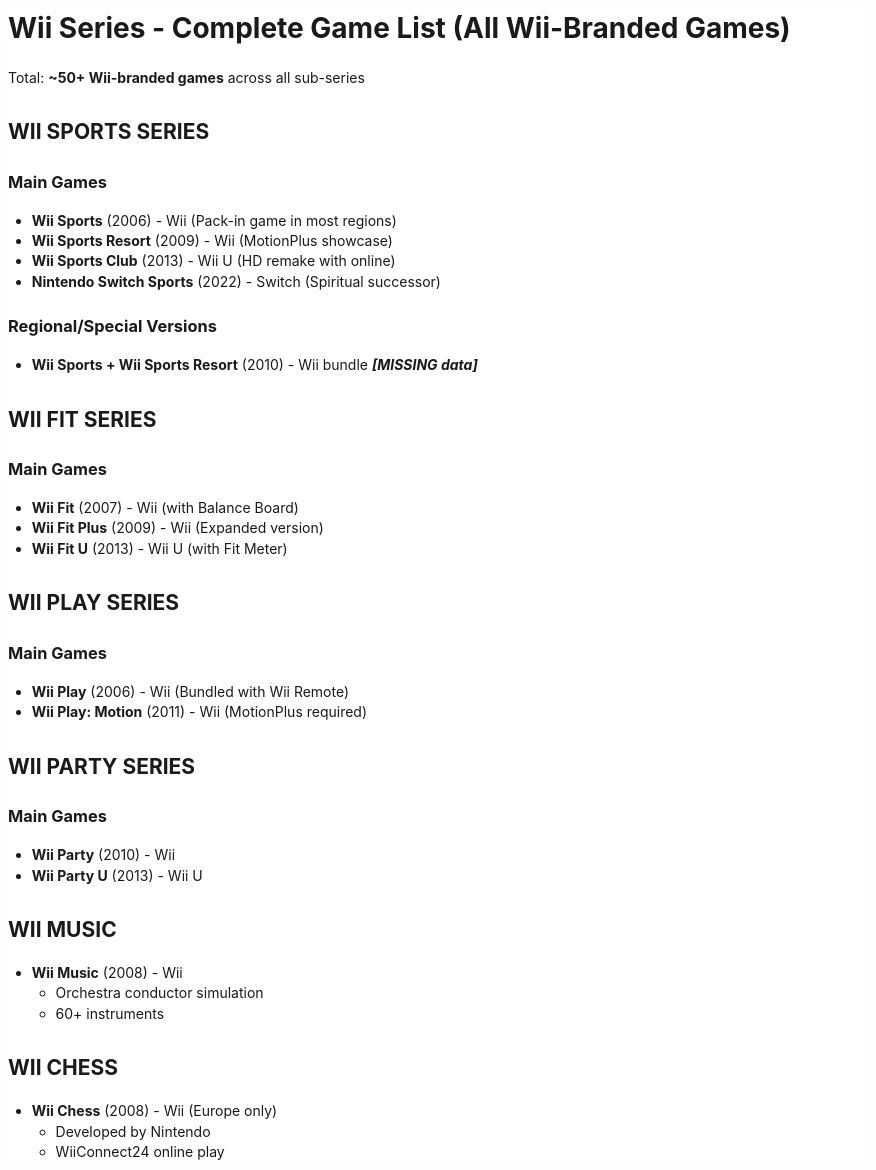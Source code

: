 # Wii Series - Complete Game List (All Wii-Branded Games)

Total: **~50+ Wii-branded games** across all sub-series

## WII SPORTS SERIES

### Main Games
- **Wii Sports** (2006) - Wii (Pack-in game in most regions)
- **Wii Sports Resort** (2009) - Wii (MotionPlus showcase)
- **Wii Sports Club** (2013) - Wii U (HD remake with online)
- **Nintendo Switch Sports** (2022) - Switch (Spiritual successor)

### Regional/Special Versions
- **Wii Sports + Wii Sports Resort** (2010) - Wii bundle ***[MISSING data]***

## WII FIT SERIES

### Main Games
- **Wii Fit** (2007) - Wii (with Balance Board)
- **Wii Fit Plus** (2009) - Wii (Expanded version)
- **Wii Fit U** (2013) - Wii U (with Fit Meter)

## WII PLAY SERIES

### Main Games
- **Wii Play** (2006) - Wii (Bundled with Wii Remote)
- **Wii Play: Motion** (2011) - Wii (MotionPlus required)

## WII PARTY SERIES

### Main Games
- **Wii Party** (2010) - Wii
- **Wii Party U** (2013) - Wii U

## WII MUSIC

- **Wii Music** (2008) - Wii
  - Orchestra conductor simulation
  - 60+ instruments

## WII CHESS

- **Wii Chess** (2008) - Wii (Europe only)
  - Developed by Nintendo
  - WiiConnect24 online play
